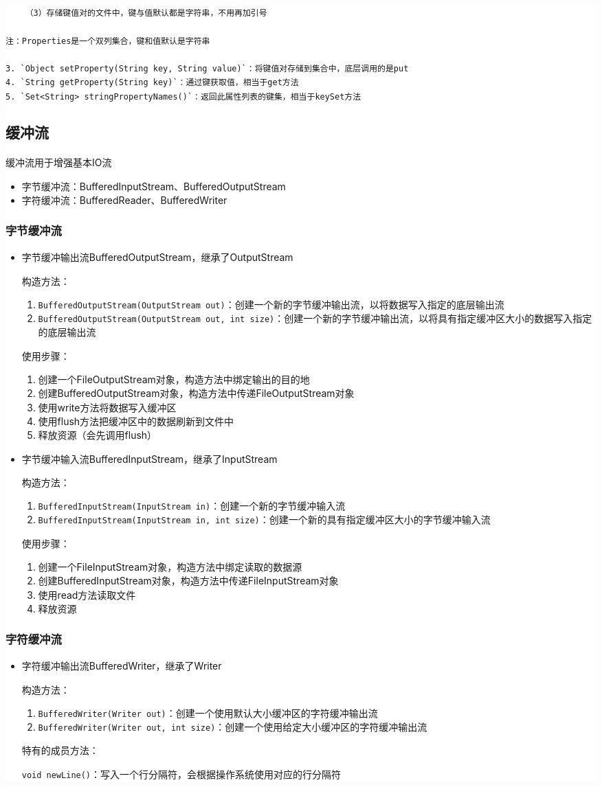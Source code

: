        （3）存储键值对的文件中，键与值默认都是字符串，不用再加引号

    注：Properties是一个双列集合，键和值默认是字符串

    3. `Object setProperty(String key, String value)`：将键值对存储到集合中，底层调用的是put
    4. `String getProperty(String key)`：通过键获取值，相当于get方法
    5. `Set<String> stringPropertyNames()`：返回此属性列表的键集，相当于keySet方法
    
 ## 缓冲流

缓冲流用于增强基本IO流

-   字节缓冲流：BufferedInputStream、BufferedOutputStream
-   字符缓冲流：BufferedReader、BufferedWriter

### 字节缓冲流

-   字节缓冲输出流BufferedOutputStream，继承了OutputStream

    构造方法：

    1.  `BufferedOutputStream(OutputStream out)`：创建一个新的字节缓冲输出流，以将数据写入指定的底层输出流
    2.  `BufferedOutputStream(OutputStream out, int size)`：创建一个新的字节缓冲输出流，以将具有指定缓冲区大小的数据写入指定的底层输出流

    使用步骤：

    1.  创建一个FileOutputStream对象，构造方法中绑定输出的目的地
    2.  创建BufferedOutputStream对象，构造方法中传递FileOutputStream对象
    3.  使用write方法将数据写入缓冲区
    4.  使用flush方法把缓冲区中的数据刷新到文件中
    5.  释放资源（会先调用flush）

-   字节缓冲输入流BufferedInputStream，继承了InputStream

    构造方法：

    1.  `BufferedInputStream(InputStream in)`：创建一个新的字节缓冲输入流
    2.  `BufferedInputStream(InputStream in, int size)`：创建一个新的具有指定缓冲区大小的字节缓冲输入流

    使用步骤：

    1.  创建一个FileInputStream对象，构造方法中绑定读取的数据源
    2.  创建BufferedInputStream对象，构造方法中传递FileInputStream对象
    3.  使用read方法读取文件
    4.  释放资源


### 字符缓冲流

-   字符缓冲输出流BufferedWriter，继承了Writer

    构造方法：

    1.  `BufferedWriter(Writer out)`：创建一个使用默认大小缓冲区的字符缓冲输出流
    2.  `BufferedWriter(Writer out, int size)`：创建一个使用给定大小缓冲区的字符缓冲输出流

    特有的成员方法：

    ​	`void newLine()`：写入一个行分隔符，会根据操作系统使用对应的行分隔符
